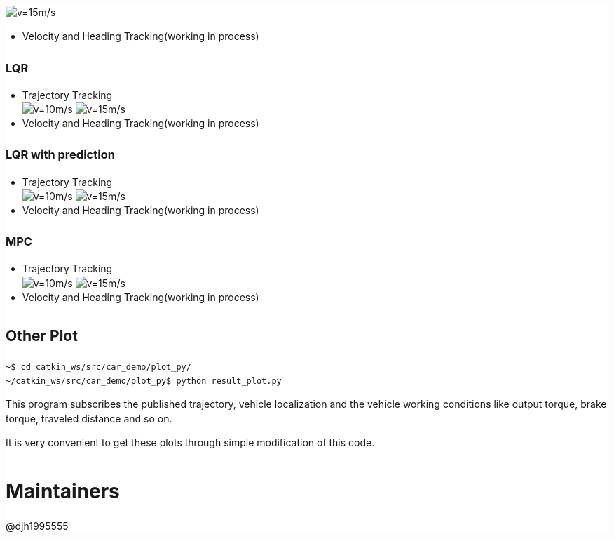 ![v=15m/s](https://github.com/djh1995555/VehicleControl/blob/master/image_folder/gif/Rear_Wheel_Feedback_15.gif)  
* Velocity and Heading Tracking(working in process)    
### LQR  
* Trajectory Tracking  
![v=10m/s](https://github.com/djh1995555/VehicleControl/blob/master/image_folder/gif/LQR_10.gif)
![v=15m/s](https://github.com/djh1995555/VehicleControl/blob/master/image_folder/gif/LQR_15.gif)  
* Velocity and Heading Tracking(working in process)    
### LQR with prediction  
* Trajectory Tracking   
![v=10m/s](https://github.com/djh1995555/VehicleControl/blob/master/image_folder/gif/LQR_prediction_10.gif)
![v=15m/s](https://github.com/djh1995555/VehicleControl/blob/master/image_folder/gif/LQR_prediction_15.gif)  
* Velocity and Heading Tracking(working in process)    
### MPC  
* Trajectory Tracking   
![v=10m/s](https://github.com/djh1995555/VehicleControl/blob/master/image_folder/gif/MPC_10.gif)
![v=15m/s](https://github.com/djh1995555/VehicleControl/blob/master/image_folder/gif/MPC_15.gif)  
* Velocity and Heading Tracking(working in process)  


## Other Plot
```
~$ cd catkin_ws/src/car_demo/plot_py/
~/catkin_ws/src/car_demo/plot_py$ python result_plot.py
```
This program subscribes the published trajectory, vehicle localization and the vehicle working conditions like output torque, brake torque, traveled distance and so on. 

It is very convenient to get these plots through simple modification of this code.

# Maintainers
[@djh1995555](https://github.com/djh1995555/)




